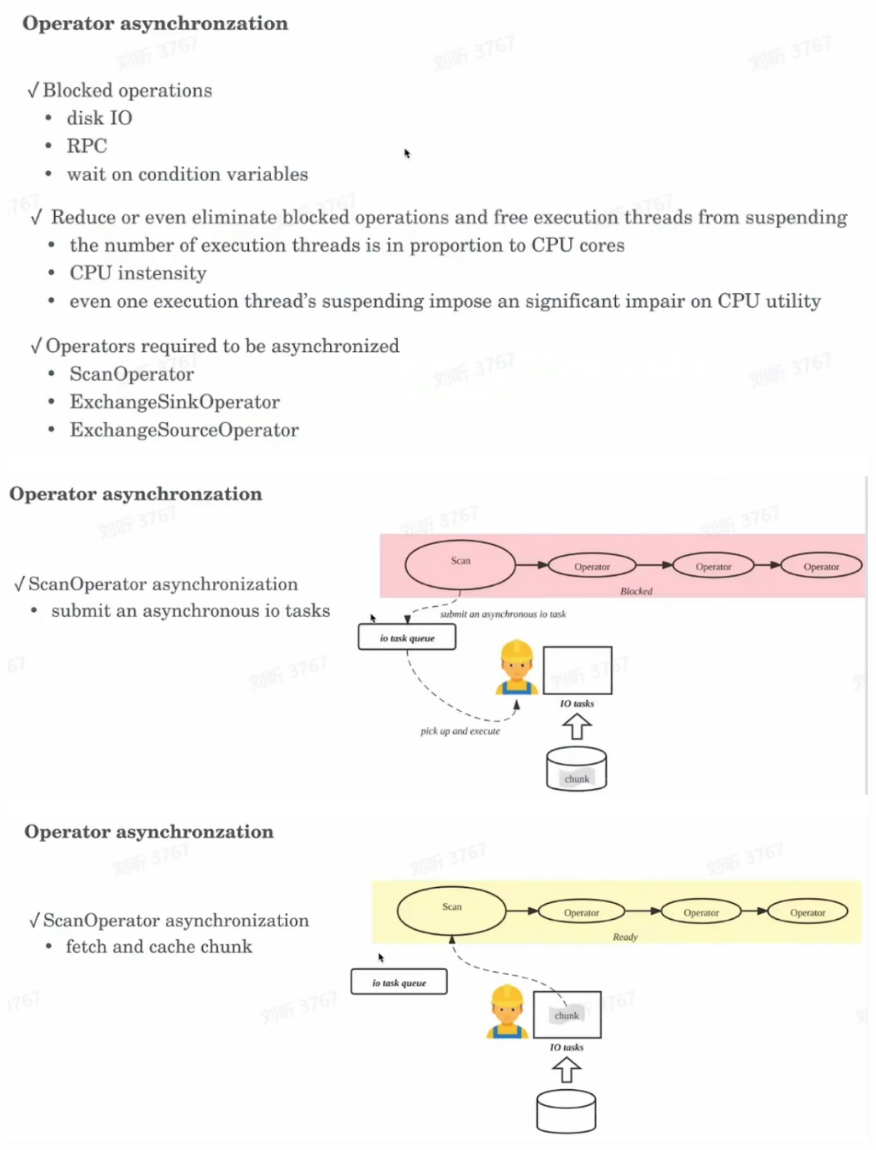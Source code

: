 ![1647314694130](images/1647314694130.png)

![1647314753228](images/1647314753228.png)

![1647314823201](images/1647314823201.png)
